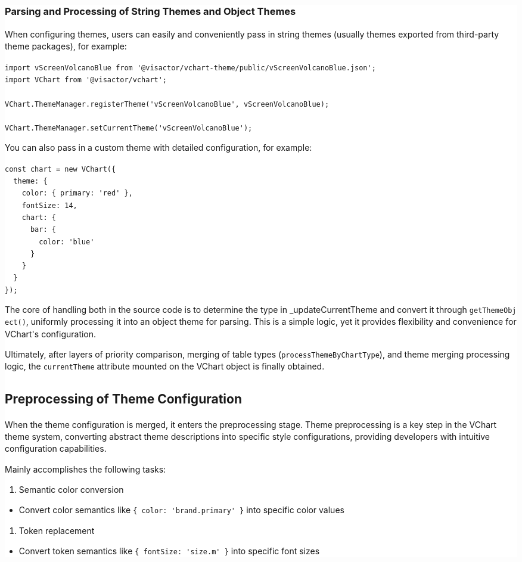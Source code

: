 ### **Parsing and Processing of String Themes and Object Themes**

When configuring themes, users can easily and conveniently pass in string themes (usually themes exported from third-party theme packages), for example:    

```xml
import vScreenVolcanoBlue from '@visactor/vchart-theme/public/vScreenVolcanoBlue.json';
import VChart from '@visactor/vchart';

VChart.ThemeManager.registerTheme('vScreenVolcanoBlue', vScreenVolcanoBlue);

VChart.ThemeManager.setCurrentTheme('vScreenVolcanoBlue');    

```
You can also pass in a custom theme with detailed configuration, for example:    

```xml
const chart = new VChart({
  theme: {
    color: { primary: 'red' },
    fontSize: 14,
    chart: {
      bar: {
        color: 'blue'
      }
    }
  }
});    

```
The core of handling both in the source code is to determine the type in \_updateCurrentTheme and convert it through `getThemeObject()`, uniformly processing it into an object theme for parsing. This is a simple logic, yet it provides flexibility and convenience for VChart's configuration.

Ultimately, after layers of priority comparison, merging of table types (`processThemeByChartType`), and theme merging processing logic, the `currentTheme` attribute mounted on the VChart object is finally obtained.

## **Preprocessing of Theme Configuration**

When the theme configuration is merged, it enters the preprocessing stage. Theme preprocessing is a key step in the VChart theme system, converting abstract theme descriptions into specific style configurations, providing developers with intuitive configuration capabilities.

Mainly accomplishes the following tasks:

1. Semantic color conversion

* Convert color semantics like `{ color: 'brand.primary' }` into specific color values

1. Token replacement

* Convert token semantics like `{ fontSize: 'size.m' }` into specific font sizes

